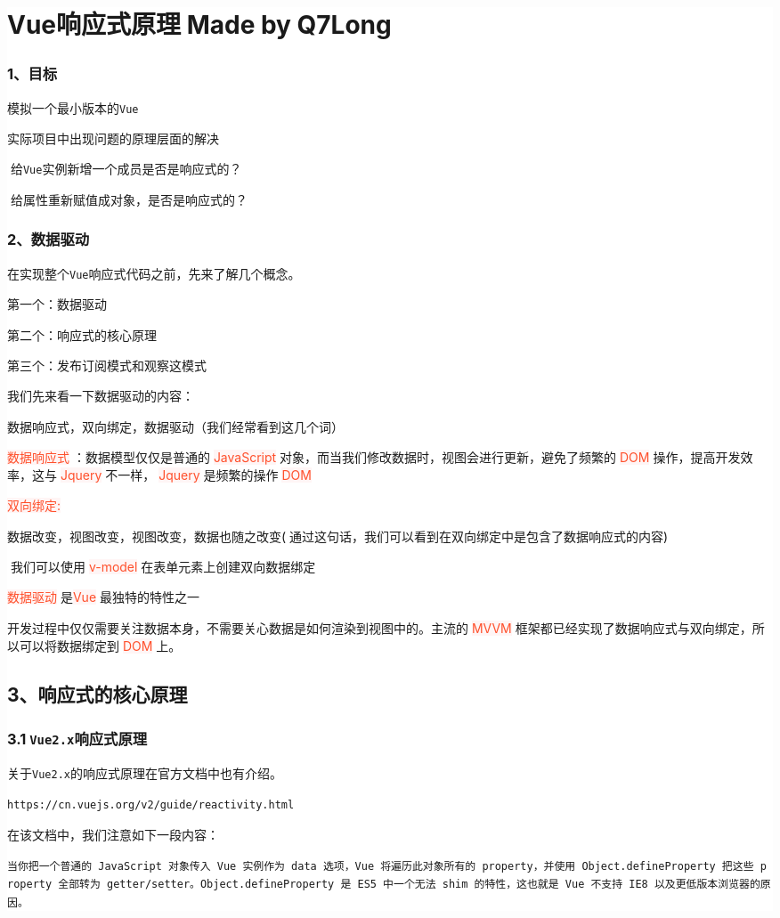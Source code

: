 # Vue响应式原理 Made by Q7Long

### 1、目标

模拟一个最小版本的`Vue`

实际项目中出现问题的原理层面的解决

​    给`Vue`实例新增一个成员是否是响应式的？

​    给属性重新赋值成对象，是否是响应式的？
### 2、数据驱动
在实现整个`Vue`响应式代码之前，先来了解几个概念。

第一个：数据驱动

第二个：响应式的核心原理

第三个：发布订阅模式和观察这模式

我们先来看一下数据驱动的内容：

数据响应式，双向绑定，数据驱动（我们经常看到这几个词）

<font color="#ff502c" style="background:#fff5f5">数据响应式</font> ：数据模型仅仅是普通的 <font color="#ff502c" style="background:#fff5f5">JavaScript</font> 对象，而当我们修改数据时，视图会进行更新，避免了频繁的 <font color="#ff502c" style="background:#fff5f5">DOM</font> 操作，提高开发效率，这与 <font color="#ff502c" style="background:#fff5f5">Jquery</font> 不一样， <font color="#ff502c" style="background:#fff5f5">Jquery</font> 是频繁的操作 <font color="#ff502c" style="background:#fff5f5">DOM</font> 

<font color="#ff502c" style="background:#fff5f5">双向绑定: </font> 

   数据改变，视图改变，视图改变，数据也随之改变( 通过这句话，我们可以看到在双向绑定中是包含了数据响应式的内容)

​    我们可以使用 <font color="#ff502c" style="background:#fff5f5">v-model</font> 在表单元素上创建双向数据绑定

<font color="#ff502c" style="background:#fff5f5">数据驱动</font> 是<font color="#ff502c" style="background:#fff5f5">Vue</font> 最独特的特性之一

​     开发过程中仅仅需要关注数据本身，不需要关心数据是如何渲染到视图中的。主流的 <font color="#ff502c" style="background:#fff5f5">MVVM</font> 框架都已经实现了数据响应式与双向绑定，所以可以将数据绑定到 <font color="#ff502c" style="background:#fff5f5">DOM</font> 上。



## 3、响应式的核心原理

### 3.1 `Vue2.x`响应式原理

关于`Vue2.x`的响应式原理在官方文档中也有介绍。

`https://cn.vuejs.org/v2/guide/reactivity.html`

在该文档中，我们注意如下一段内容：

```
当你把一个普通的 JavaScript 对象传入 Vue 实例作为 data 选项，Vue 将遍历此对象所有的 property，并使用 Object.defineProperty 把这些 property 全部转为 getter/setter。Object.defineProperty 是 ES5 中一个无法 shim 的特性，这也就是 Vue 不支持 IE8 以及更低版本浏览器的原因。
```
